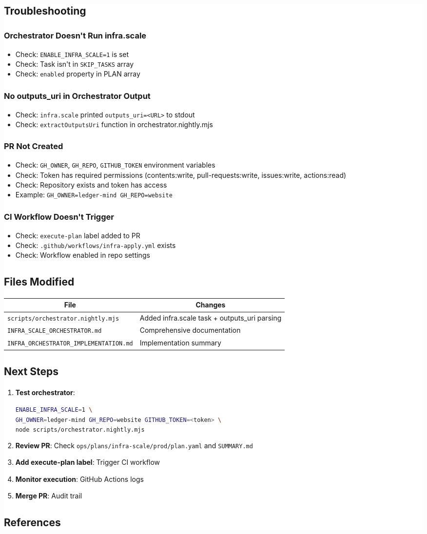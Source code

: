 ## Troubleshooting

### Orchestrator Doesn't Run infra.scale
- Check: `ENABLE_INFRA_SCALE=1` is set
- Check: Task isn't in `SKIP_TASKS` array
- Check: `enabled` property in PLAN array

### No outputs_uri in Orchestrator Output
- Check: `infra.scale` printed `outputs_uri=<URL>` to stdout
- Check: `extractOutputsUri` function in orchestrator.nightly.mjs

### PR Not Created
- Check: `GH_OWNER`, `GH_REPO`, `GITHUB_TOKEN` environment variables
- Check: Token has required permissions (contents:write, pull-requests:write, issues:write, actions:read)
- Check: Repository exists and token has access
- Example: `GH_OWNER=ledger-mind GH_REPO=website`

### CI Workflow Doesn't Trigger
- Check: `execute-plan` label added to PR
- Check: `.github/workflows/infra-apply.yml` exists
- Check: Workflow enabled in repo settings

## Files Modified

| File | Changes |
|------|---------|
| `scripts/orchestrator.nightly.mjs` | Added infra.scale task + outputs_uri parsing |
| `INFRA_SCALE_ORCHESTRATOR.md` | Comprehensive documentation |
| `INFRA_ORCHESTRATOR_IMPLEMENTATION.md` | Implementation summary |

## Next Steps

1. **Test orchestrator**:
   ```bash
   ENABLE_INFRA_SCALE=1 \
   GH_OWNER=ledger-mind GH_REPO=website GITHUB_TOKEN=<token> \
   node scripts/orchestrator.nightly.mjs
   ```

2. **Review PR**: Check `ops/plans/infra-scale/prod/plan.yaml` and `SUMMARY.md`

3. **Add execute-plan label**: Trigger CI workflow

4. **Monitor execution**: GitHub Actions logs

5. **Merge PR**: Audit trail

## References
